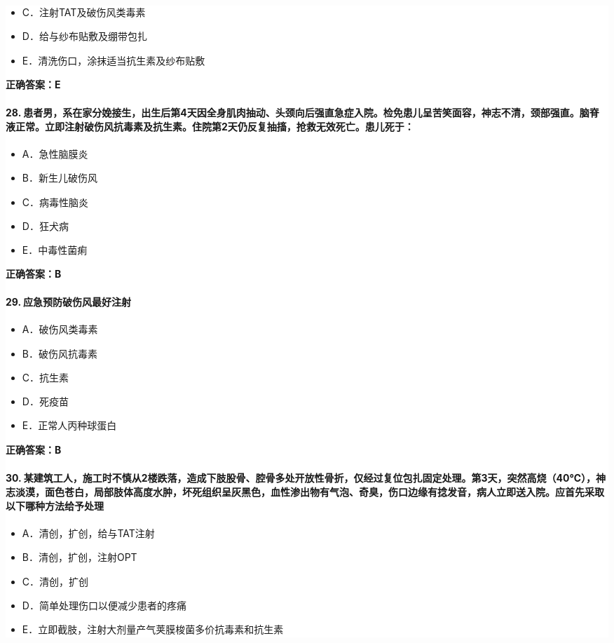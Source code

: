 * C．注射TAT及破伤风类毒素

* D．给与纱布贴敷及绷带包扎

* E．清洗伤口，涂抹适当抗生素及纱布贴敷

**正确答案：E**







#### 28. 患者男，系在家分娩接生，出生后第4天因全身肌肉抽动、头颈向后强直急症入院。检免患儿呈苦笑面容，神志不清，颈部强直。脑脊液正常。立即注射破伤风抗毒素及抗生素。住院第2天仍反复抽搐，抢救无效死亡。患儿死于：

* A．急性脑膜炎

* B．新生儿破伤风

* C．病毒性脑炎

* D．狂犬病

* E．中毒性菌痢

**正确答案：B**







#### 29. 应急预防破伤风最好注射

* A．破伤风类毒素

* B．破伤风抗毒素

* C．抗生素

* D．死疫苗

* E．正常人丙种球蛋白

**正确答案：B**







#### 30. 某建筑工人，施工时不慎从2楼跌落，造成下肢股骨、腔骨多处开放性骨折，仅经过复位包扎固定处理。第3天，突然高烧（40℃），神志淡漠，面色苍白，局部肢体高度水肿，坏死组织呈灰黑色，血性渗出物有气泡、奇臭，伤口边缘有捻发音，病人立即送入院。应首先采取以下哪种方法给予处理

* A．清创，扩创，给与TAT注射

* B．清创，扩创，注射OPT

* C．清创，扩创

* D．简单处理伤口以便减少患者的疼痛

* E．立即截肢，注射大剂量产气荚膜梭菌多价抗毒素和抗生素
